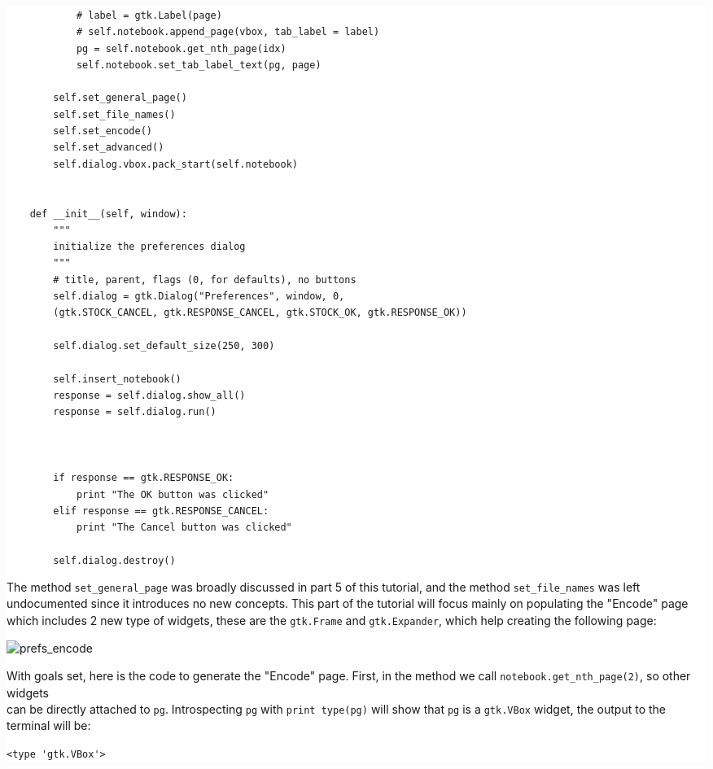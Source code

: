                 # label = gtk.Label(page)
                # self.notebook.append_page(vbox, tab_label = label)
                pg = self.notebook.get_nth_page(idx)
                self.notebook.set_tab_label_text(pg, page)
            
            self.set_general_page()
            self.set_file_names()
            self.set_encode()
            self.set_advanced()
            self.dialog.vbox.pack_start(self.notebook)
       
        
        def __init__(self, window):
            """
            initialize the preferences dialog
            """
            # title, parent, flags (0, for defaults), no buttons
            self.dialog = gtk.Dialog("Preferences", window, 0,
            (gtk.STOCK_CANCEL, gtk.RESPONSE_CANCEL, gtk.STOCK_OK, gtk.RESPONSE_OK))
    
            self.dialog.set_default_size(250, 300)
    
            self.insert_notebook()
            response = self.dialog.show_all()
            response = self.dialog.run()
            
    
            
            if response == gtk.RESPONSE_OK:
                print "The OK button was clicked"
            elif response == gtk.RESPONSE_CANCEL:
                print "The Cancel button was clicked"
            
            self.dialog.destroy()

The method `set_general_page` was broadly discussed in part 5 of this 
tutorial, and the method `set_file_names` was left undocumented since it 
introduces no new concepts. This part of the tutorial will focus mainly 
on populating the "Encode" page which includes 2 new type of widgets, 
these are the `gtk.Frame` and `gtk.Expander`, which help creating the 
following page:

![prefs_encode][encode]

With goals set, here is the code to generate the "Encode" page. First, in 
the method we call `notebook.get_nth_page(2)`, so other widgets   
can be directly attached to `pg`. Introspecting `pg` with `print type(pg)` 
will show that `pg` is a `gtk.VBox` widget, the output to the terminal
will be:

    <type 'gtk.VBox'>


[tutor1]: https://oz123.github.io/writings/2013-01-03-A%20Complete%20PyGTK%20CD%20Ripper%20Tutorial/
[tutor2]: https://oz123.github.io/writings/2013-01-04-PyGTK%20CD%20Ripper%20Tutorial%20Continued/
[tutor3]: https://oz123.github.io/writings/2013-01-09-PyGTK%20CD%20Ripper%20Tutorial%20Part%203/
[tutor4]: https://oz123.github.io/writings/2013-01-21-PyGTK%20CD%20Ripper%20Tutorial%20Part%204/
[tutor5]: https://oz123.github.io/writings/2013-02-11-PyGTK%20CD%20Ripper%20Tutorial%20Part%205/
[encode]: https://lh5.googleusercontent.com/-w6jbKTW8yXo/USt-ToZ1OQI/AAAAAAAACKY/5i6KzVVQylg/s596/Encode.png
[3frames]: https://lh6.googleusercontent.com/-77QtY3iLrek/USyvRcGc1iI/AAAAAAAACLE/wz3govq85-U/w405-h375-o-k/3-Empty-Frames.png
[checkbutton_in_frame]: https://lh6.googleusercontent.com/-YkKWEGF_zis/USyx8g_vHwI/AAAAAAAACLg/iux6DNfjGbY/w461-h428-o-k/mp3_frame_with_checkbutton.png
[mp3_frame_all]: https://lh6.googleusercontent.com/-Y5rOXIE1arc/USy3k3-2cOI/AAAAAAAACL8/WsqRIAY4kxk/w461-h428-o-k/mp3_all_widgets.png
[mp3_frame_aligned]: https://lh5.googleusercontent.com/-_0TLTqO0z_U/USy65_ldQII/AAAAAAAACMY/iP8pJmlWfL8/w461-h428-o-k/all_mp3_widgets_aligned.png
[insensitive]: https://lh5.googleusercontent.com/-zWWfe4Sn7Gk/USzGv3C5ICI/AAAAAAAACMo/35-I_TRIzyI/w407-h378-o-k/insensitive_widgets.png
[sensitive]: https://lh3.googleusercontent.com/-nmeBNuWerrM/USzGzjjguHI/AAAAAAAACMw/ujv66bp6QtM/w461-h428-p-o-k/sensitive_widgets.png
[embedded_frame]: https://lh4.googleusercontent.com/-0sG_mlTENzY/US3Rrc5asJI/AAAAAAAACNM/KJlcWAJvan0/s348/EmbeddedFrame.png
[pref_UI_complete]: https://github.com/oz123/punder/blob/Preferences_UI_complete/punder.py